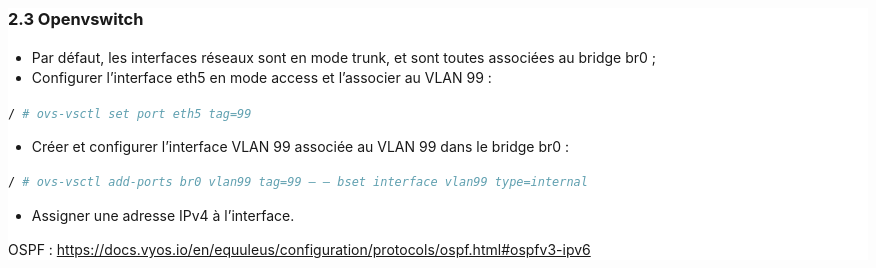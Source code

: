 ### 2.3 Openvswitch

- Par défaut, les interfaces réseaux sont en mode trunk, et sont toutes associées au bridge br0 ;
- Configurer l’interface eth5 en mode access et l’associer au VLAN 99 :
```bash
/ # ovs-vsctl set port eth5 tag=99
```
- Créer et configurer l’interface VLAN 99 associée au VLAN 99 dans le bridge br0 :
```bash
/ # ovs-vsctl add-ports br0 vlan99 tag=99 – – bset interface vlan99 type=internal
```
- Assigner une adresse IPv4 à l’interface.

OSPF : https://docs.vyos.io/en/equuleus/configuration/protocols/ospf.html#ospfv3-ipv6
